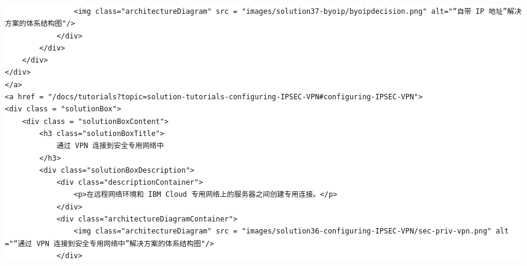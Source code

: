                     <img class="architectureDiagram" src = "images/solution37-byoip/byoipdecision.png" alt="“自带 IP 地址”解决方案的体系结构图"/>
                </div>
            </div>
        </div>
    </div>
    </a>
    <a href = "/docs/tutorials?topic=solution-tutorials-configuring-IPSEC-VPN#configuring-IPSEC-VPN">
    <div class = "solutionBox">
        <div class = "solutionBoxContent">
            <h3 class="solutionBoxTitle">
                通过 VPN 连接到安全专用网络中
            </h3>
            <div class="solutionBoxDescription">
                <div class="descriptionContainer">
                    <p>在远程网络环境和 IBM Cloud 专用网络上的服务器之间创建专用连接。</p>
                </div>
                <div class="architectureDiagramContainer">
                    <img class="architectureDiagram" src = "images/solution36-configuring-IPSEC-VPN/sec-priv-vpn.png" alt="“通过 VPN 连接到安全专用网络中”解决方案的体系结构图"/>
                </div>